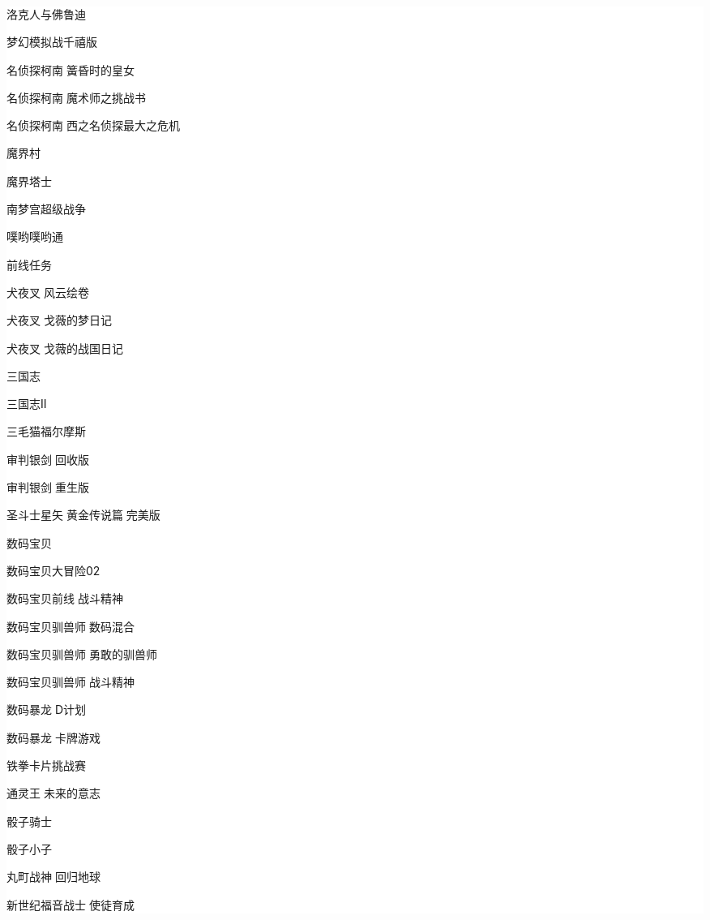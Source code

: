 洛克人与佛鲁迪

梦幻模拟战千禧版

名侦探柯南 簧昏时的皇女

名侦探柯南 魔术师之挑战书

名侦探柯南 西之名侦探最大之危机

魔界村

魔界塔士

南梦宫超级战争

噗哟噗哟通

前线任务

犬夜叉 风云绘卷

犬夜叉 戈薇的梦日记

犬夜叉 戈薇的战国日记

三国志

三国志II

三毛猫福尔摩斯

审判银剑 回收版

审判银剑 重生版

圣斗士星矢 黄金传说篇 完美版

数码宝贝

数码宝贝大冒险02

数码宝贝前线 战斗精神

数码宝贝驯兽师 数码混合

数码宝贝驯兽师 勇敢的驯兽师

数码宝贝驯兽师 战斗精神

数码暴龙 D计划

数码暴龙 卡牌游戏

铁拳卡片挑战赛

通灵王 未来的意志

骰子骑士

骰子小子

丸町战神 回归地球

新世纪福音战士 使徒育成
